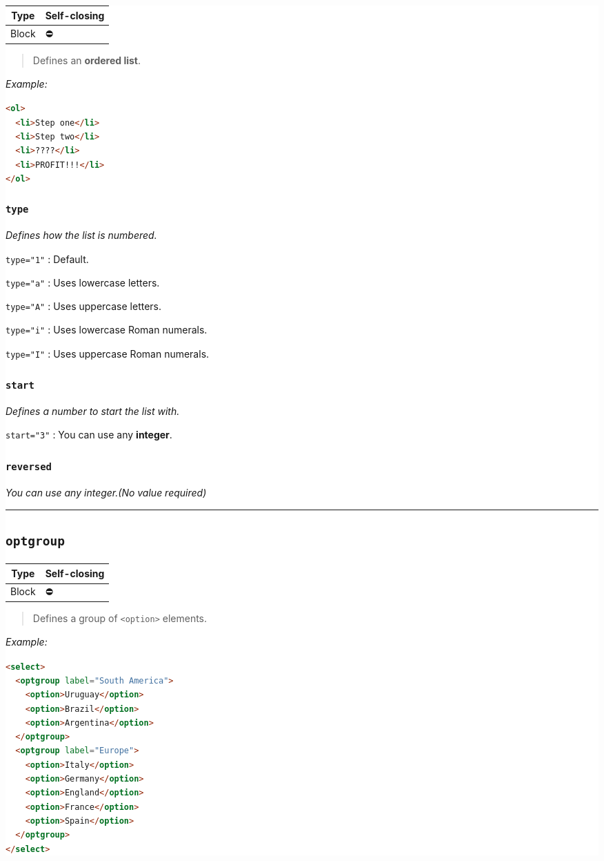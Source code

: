 | Type  | Self-closing |
|-------|--------------|
| Block | ⛔            |

> Defines an **ordered list**.

_Example:_

```html
<ol>
  <li>Step one</li>
  <li>Step two</li>
  <li>????</li>
  <li>PROFIT!!!</li>
</ol>
```

### `type`

_Defines how the list is numbered._

`type="1"` : Default.

`type="a"` : Uses lowercase letters.

`type="A"` : Uses uppercase letters.

`type="i"` : Uses lowercase Roman numerals.

`type="I"` : Uses uppercase Roman numerals.

### `start`

_Defines a number to start the list with._

`start="3"` : You can use any **integer**.

### `reversed`

_You can use any integer.(No value required)_

---

## `optgroup`

| Type  | Self-closing |
|-------|--------------|
| Block | ⛔            |

> Defines a group of `<option>` elements.

_Example:_

```html
<select>
  <optgroup label="South America">
    <option>Uruguay</option>
    <option>Brazil</option>
    <option>Argentina</option>
  </optgroup>
  <optgroup label="Europe">
    <option>Italy</option>
    <option>Germany</option>
    <option>England</option>
    <option>France</option>
    <option>Spain</option>
  </optgroup>
</select>
```
